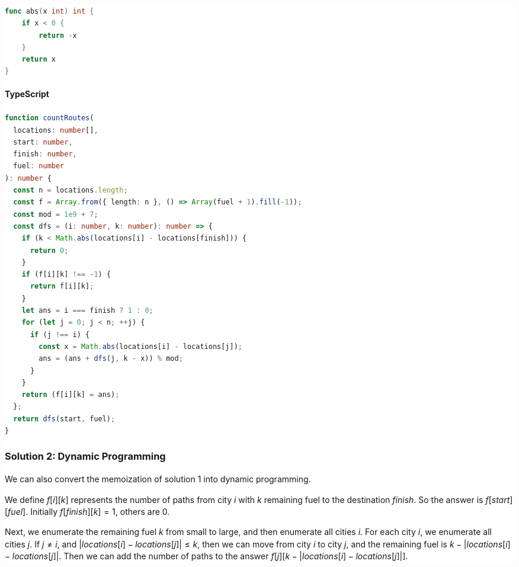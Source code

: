 ```go
func abs(x int) int {
	if x < 0 {
		return -x
	}
	return x
}
```

#### TypeScript

```ts
function countRoutes(
  locations: number[],
  start: number,
  finish: number,
  fuel: number
): number {
  const n = locations.length;
  const f = Array.from({ length: n }, () => Array(fuel + 1).fill(-1));
  const mod = 1e9 + 7;
  const dfs = (i: number, k: number): number => {
    if (k < Math.abs(locations[i] - locations[finish])) {
      return 0;
    }
    if (f[i][k] !== -1) {
      return f[i][k];
    }
    let ans = i === finish ? 1 : 0;
    for (let j = 0; j < n; ++j) {
      if (j !== i) {
        const x = Math.abs(locations[i] - locations[j]);
        ans = (ans + dfs(j, k - x)) % mod;
      }
    }
    return (f[i][k] = ans);
  };
  return dfs(start, fuel);
}
```







### Solution 2: Dynamic Programming

We can also convert the memoization of solution 1 into dynamic programming.

We define $f[i][k]$ represents the number of paths from city $i$ with $k$ remaining fuel to the destination $finish$. So the answer is $f[start][fuel]$. Initially $f[finish][k]=1$, others are $0$.

Next, we enumerate the remaining fuel $k$ from small to large, and then enumerate all cities $i$. For each city $i$, we enumerate all cities $j$. If $j \ne i$, and $|locations[i] - locations[j]| \le k$, then we can move from city $i$ to city $j$, and the remaining fuel is $k - |locations[i] - locations[j]|$. Then we can add the number of paths to the answer $f[j][k - |locations[i] - locations[j]|]$.
